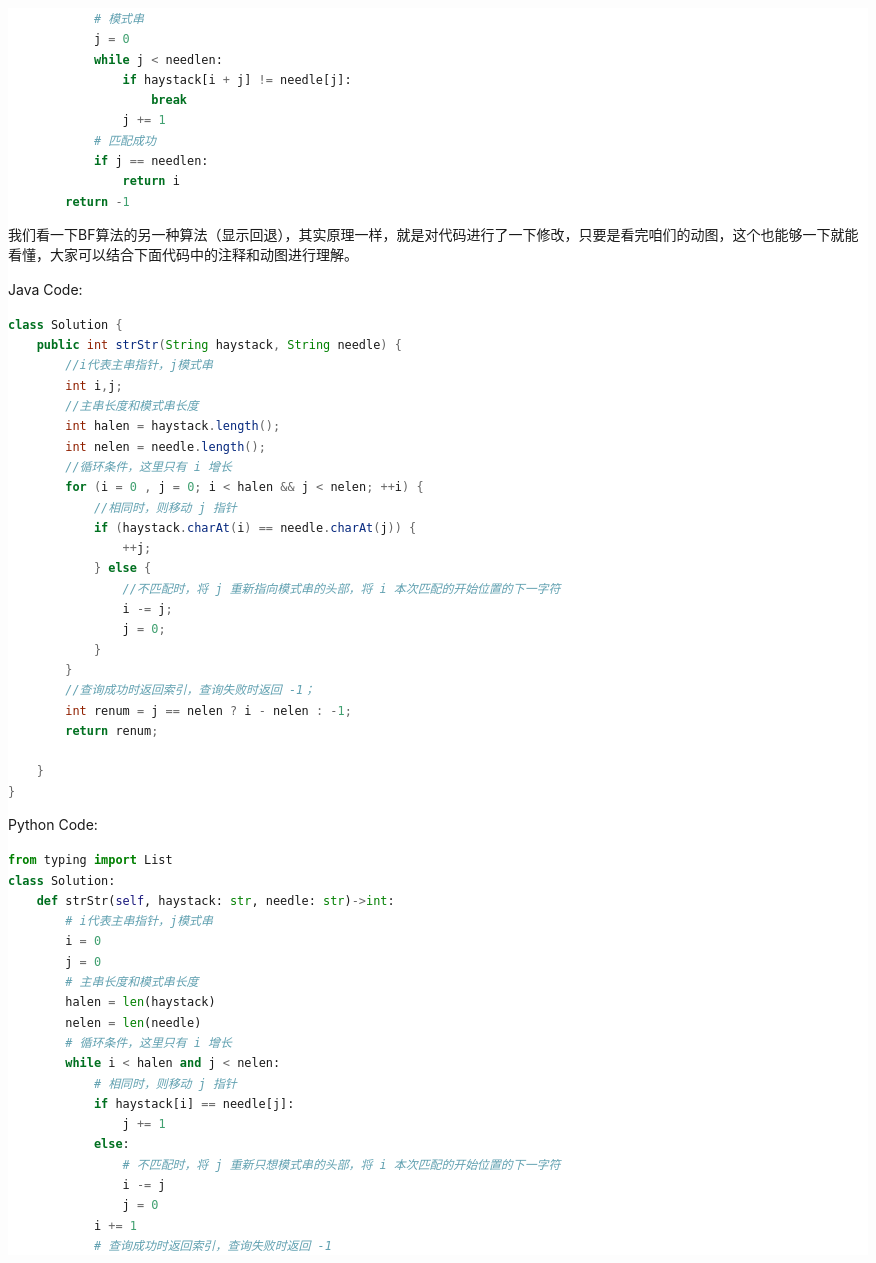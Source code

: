 ```python
            # 模式串
            j = 0
            while j < needlen:
                if haystack[i + j] != needle[j]:
                    break
                j += 1
            # 匹配成功
            if j == needlen:
                return i
        return -1
```

我们看一下BF算法的另一种算法（显示回退），其实原理一样，就是对代码进行了一下修改，只要是看完咱们的动图，这个也能够一下就能看懂，大家可以结合下面代码中的注释和动图进行理解。

Java Code:

```java
class Solution {
    public int strStr(String haystack, String needle) {
        //i代表主串指针，j模式串
        int i,j;
        //主串长度和模式串长度
        int halen = haystack.length();
        int nelen = needle.length();
        //循环条件，这里只有 i 增长
        for (i = 0 , j = 0; i < halen && j < nelen; ++i) {
            //相同时，则移动 j 指针
            if (haystack.charAt(i) == needle.charAt(j)) {
                ++j;
            } else {
                //不匹配时，将 j 重新指向模式串的头部，将 i 本次匹配的开始位置的下一字符
                i -= j;
                j = 0;
            }
        }
        //查询成功时返回索引，查询失败时返回 -1；
        int renum = j == nelen ? i - nelen : -1;
        return renum;

    }
}
```

Python Code:

```python 
from typing import List
class Solution:
    def strStr(self, haystack: str, needle: str)->int:
        # i代表主串指针，j模式串
        i = 0
        j = 0
        # 主串长度和模式串长度
        halen = len(haystack)
        nelen = len(needle)
        # 循环条件，这里只有 i 增长
        while i < halen and j < nelen:
            # 相同时，则移动 j 指针
            if haystack[i] == needle[j]:
                j += 1
            else:
                # 不匹配时，将 j 重新只想模式串的头部，将 i 本次匹配的开始位置的下一字符
                i -= j
                j = 0
            i += 1
            # 查询成功时返回索引，查询失败时返回 -1
```